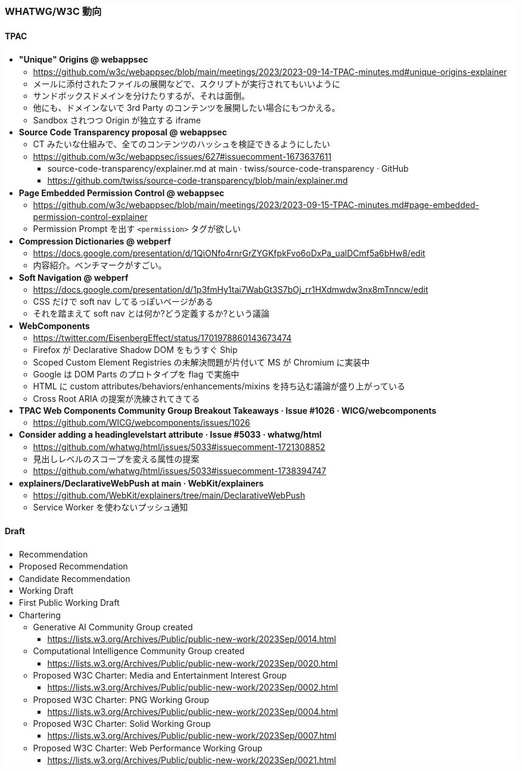 ### WHATWG/W3C 動向

#### TPAC

- **"Unique" Origins @ webappsec**
  - https://github.com/w3c/webappsec/blob/main/meetings/2023/2023-09-14-TPAC-minutes.md#unique-origins-explainer
  - メールに添付されたファイルの展開などで、スクリプトが実行されてもいいように
  - サンドボックスドメインを分けたりするが、それは面倒。
  - 他にも、ドメインないで 3rd Party のコンテンツを展開したい場合にもつかえる。
  - Sandbox されつつ Origin が独立する iframe
- **Source Code Transparency proposal @ webappsec**
  - CT みたいな仕組みで、全てのコンテンツのハッシュを検証できるようにしたい
  - https://github.com/w3c/webappsec/issues/627#issuecomment-1673637611
    - source-code-transparency/explainer.md at main · twiss/source-code-transparency · GitHub
    - https://github.com/twiss/source-code-transparency/blob/main/explainer.md
- **Page Embedded Permission Control @ webappsec**
  - https://github.com/w3c/webappsec/blob/main/meetings/2023/2023-09-15-TPAC-minutes.md#page-embedded-permission-control-explainer
  - Permission Prompt を出す `<permission>` タグが欲しい
- **Compression Dictionaries @ webperf**
  - https://docs.google.com/presentation/d/1QiONfo4rnrGrZYGKfpkFvo6oDxPa_ualDCmf5a6bHw8/edit
  - 内容紹介。ベンチマークがすごい。
- **Soft Navigation @ webperf**
  - https://docs.google.com/presentation/d/1p3fmHy1tai7WabGt3S7bOj_rr1HXdmwdw3nx8mTnncw/edit
  - CSS だけで soft nav してるっぽいページがある
  - それを踏まえて soft nav とは何か?どう定義するか?という議論
- **WebComponents**
  - https://twitter.com/EisenbergEffect/status/1701978860143673474
  - Firefox が Declarative Shadow DOM をもうすぐ Ship
  - Scoped Custom Element Registries の未解決問題が片付いて MS が Chromium に実装中
  - Google は DOM Parts のプロトタイプを flag で実施中
  - HTML に custom attributes/behaviors/enhancements/mixins を持ち込む議論が盛り上がっている
  - Cross Root ARIA の提案が洗練されてきてる
- **TPAC Web Components Community Group Breakout Takeaways · Issue #1026 · WICG/webcomponents**
  - https://github.com/WICG/webcomponents/issues/1026
- **Consider adding a headinglevelstart attribute · Issue #5033 · whatwg/html**
  - https://github.com/whatwg/html/issues/5033#issuecomment-1721308852
  - 見出しレベルのスコープを変える属性の提案
  - https://github.com/whatwg/html/issues/5033#issuecomment-1738394747
- **explainers/DeclarativeWebPush at main · WebKit/explainers**
  - https://github.com/WebKit/explainers/tree/main/DeclarativeWebPush
  - Service Worker を使わないプッシュ通知

#### Draft

- Recommendation
- Proposed Recommendation
- Candidate Recommendation
- Working Draft
- First Public Working Draft
- Chartering
  - Generative AI Community Group created
    - https://lists.w3.org/Archives/Public/public-new-work/2023Sep/0014.html
  - Computational Intelligence Community Group created
    - https://lists.w3.org/Archives/Public/public-new-work/2023Sep/0020.html
  - Proposed W3C Charter: Media and Entertainment Interest Group
    - https://lists.w3.org/Archives/Public/public-new-work/2023Sep/0002.html
  - Proposed W3C Charter: PNG Working Group
    - https://lists.w3.org/Archives/Public/public-new-work/2023Sep/0004.html
  - Proposed W3C Charter: Solid Working Group
    - https://lists.w3.org/Archives/Public/public-new-work/2023Sep/0007.html
  - Proposed W3C Charter: Web Performance Working Group
    - https://lists.w3.org/Archives/Public/public-new-work/2023Sep/0021.html